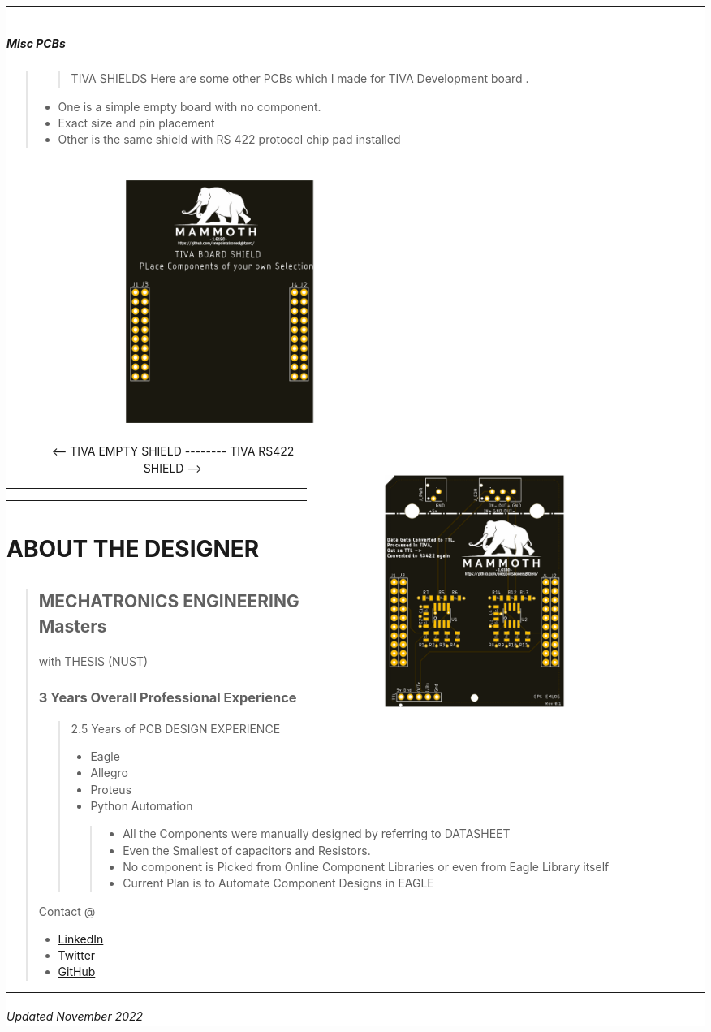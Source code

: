 ****
****
##### Misc PCBs
>> TIVA SHIELDS
>Here are some other PCBs which I made for TIVA Development
> board .
>- One is a simple empty board with no component.
>- Exact size and pin placement
>- Other is the same shield with RS 422 protocol chip pad
> installed

<figure>
    <img align="center" width="450" height="350"
    src=".\TOP_pic\TIVA_SHIELD_TOP.png">
    <img align="right" width="450" height="350"
    src=".\TOP_pic\RS422_TIVA_SHIELD_TOP.png">
    <figcaption align="center"><-- TIVA EMPTY SHIELD -------- TIVA RS422 SHIELD --></figcaption>
    </figure>

****
****
# ABOUT THE DESIGNER
>## MECHATRONICS ENGINEERING Masters
> with THESIS (NUST)
>### 3 Years Overall Professional Experience
>> 2.5 Years of PCB DESIGN EXPERIENCE
>>- Eagle
>>- Allegro
>>- Proteus
>>- Python Automation
>>>- All the Components were manually designed by referring to DATASHEET
>>>- Even the Smallest of capacitors and Resistors.
>>>- No component is Picked from Online Component Libraries or even from Eagle Library itself
>>>- Current Plan is to Automate Component Designs in EAGLE
>
>Contact @ 
>- [LinkedIn](https://www.linkedin.com/in/nbl1330/)
>- [Twitter](https://www.twitter.com/nblrehman)
>- [GitHub](https://www.github.com/onepointsixoneeightzero/)
****
###### Updated November 2022